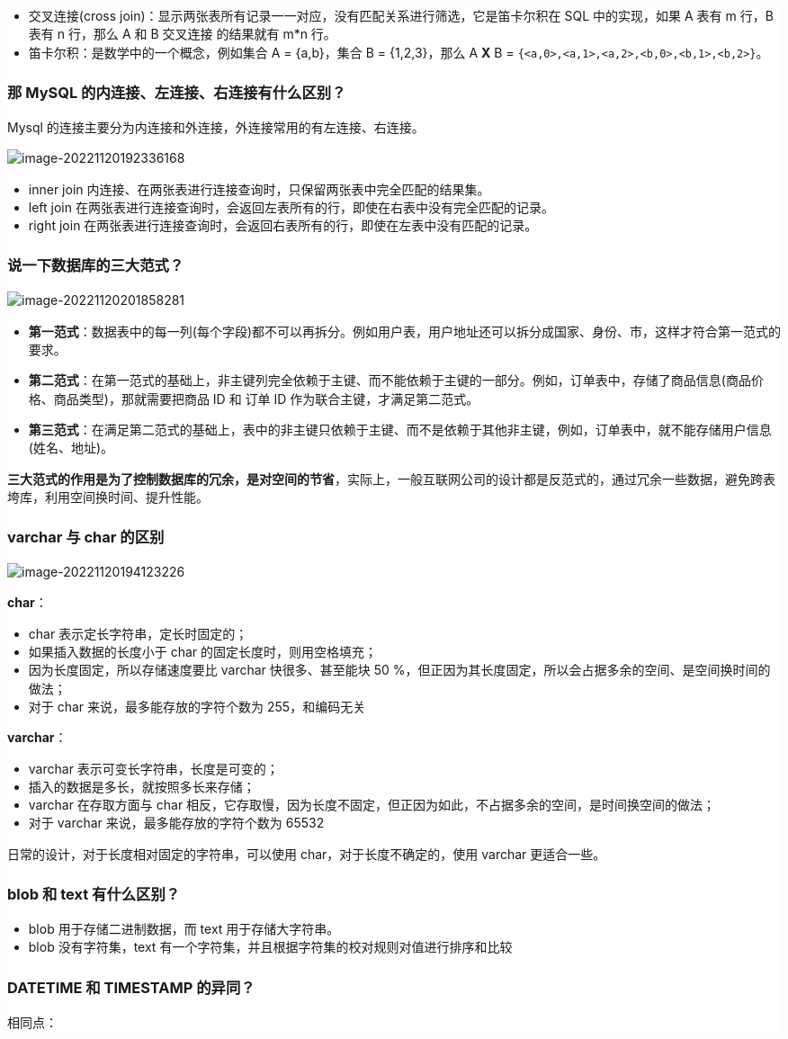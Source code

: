 - 交叉连接(cross join)：显示两张表所有记录一一对应，没有匹配关系进行筛选，它是笛卡尔积在 SQL 中的实现，如果 A 表有 m 行，B 表有  n 行，那么 A 和 B 交叉连接 的结果就有 m*n 行。
- 笛卡尔积：是数学中的一个概念，例如集合 A = {a,b}，集合 B = {1,2,3}，那么 A **X** B = `{<a,0>,<a,1>,<a,2>,<b,0>,<b,1>,<b,2>}`。

### 那 MySQL 的内连接、左连接、右连接有什么区别？

Mysql  的连接主要分为内连接和外连接，外连接常用的有左连接、右连接。

![image-20221120192336168](https://s1.vika.cn/space/2022/11/21/3aebc74c42cd4876975a25ec449eb88d)

- inner join 内连接、在两张表进行连接查询时，只保留两张表中完全匹配的结果集。
- left join 在两张表进行连接查询时，会返回左表所有的行，即使在右表中没有完全匹配的记录。
- right join 在两张表进行连接查询时，会返回右表所有的行，即使在左表中没有匹配的记录。

### 说一下数据库的三大范式？

![image-20221120201858281](https://s1.vika.cn/space/2022/11/21/28916a27ca9e41eab3c88e3c2c70a2ad)

- **第一范式**：数据表中的每一列(每个字段)都不可以再拆分。例如用户表，用户地址还可以拆分成国家、身份、市，这样才符合第一范式的要求。
- **第二范式**：在第一范式的基础上，非主键列完全依赖于主键、而不能依赖于主键的一部分。例如，订单表中，存储了商品信息(商品价格、商品类型)，那就需要把商品 ID 和 订单 ID 作为联合主键，才满足第二范式。

- **第三范式**：在满足第二范式的基础上，表中的非主键只依赖于主键、而不是依赖于其他非主键，例如，订单表中，就不能存储用户信息(姓名、地址)。

**三大范式的作用是为了控制数据库的冗余，是对空间的节省**，实际上，一般互联网公司的设计都是反范式的，通过冗余一些数据，避免跨表垮库，利用空间换时间、提升性能。

### varchar 与 char 的区别

![image-20221120194123226](https://s1.vika.cn/space/2022/11/21/747bbea7e5df41aa90409bbf490b5ba1)

**char**：

- char 表示定长字符串，定长时固定的；
- 如果插入数据的长度小于 char 的固定长度时，则用空格填充；
- 因为长度固定，所以存储速度要比 varchar 快很多、甚至能块 50 %，但正因为其长度固定，所以会占据多余的空间、是空间换时间的做法；
- 对于 char 来说，最多能存放的字符个数为 255，和编码无关

**varchar**：

- varchar 表示可变长字符串，长度是可变的；
- 插入的数据是多长，就按照多长来存储；
- varchar 在存取方面与 char 相反，它存取慢，因为长度不固定，但正因为如此，不占据多余的空间，是时间换空间的做法；
- 对于 varchar 来说，最多能存放的字符个数为 65532

日常的设计，对于长度相对固定的字符串，可以使用 char，对于长度不确定的，使用 varchar 更适合一些。

### blob 和 text 有什么区别？

- blob 用于存储二进制数据，而 text 用于存储大字符串。
- blob 没有字符集，text 有一个字符集，并且根据字符集的校对规则对值进行排序和比较

### DATETIME 和 TIMESTAMP 的异同？

相同点：
